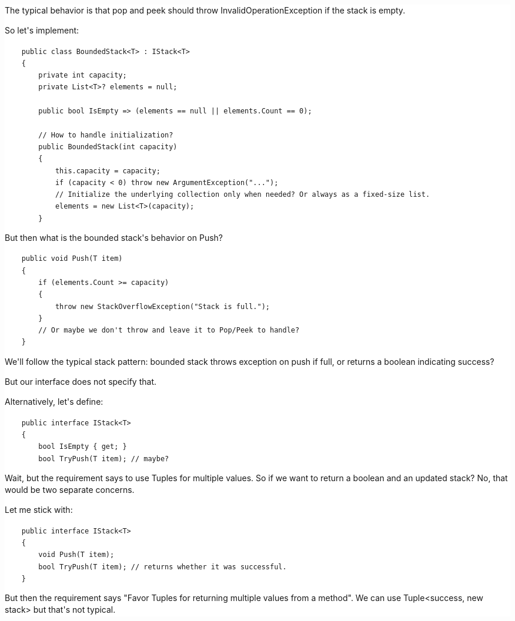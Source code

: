    The typical behavior is that pop and peek should throw InvalidOperationException if the stack is empty.

   So let's implement:

        public class BoundedStack<T> : IStack<T>
        {
            private int capacity;
            private List<T>? elements = null;

            public bool IsEmpty => (elements == null || elements.Count == 0);

            // How to handle initialization?
            public BoundedStack(int capacity)
            {
                this.capacity = capacity;
                if (capacity < 0) throw new ArgumentException("...");
                // Initialize the underlying collection only when needed? Or always as a fixed-size list.
                elements = new List<T>(capacity);
            }

   But then what is the bounded stack's behavior on Push? 

        public void Push(T item)
        {
            if (elements.Count >= capacity) 
            {
                throw new StackOverflowException("Stack is full.");
            }
            // Or maybe we don't throw and leave it to Pop/Peek to handle?
        }

   We'll follow the typical stack pattern: bounded stack throws exception on push if full, or returns a boolean indicating success? 

   But our interface does not specify that.

   Alternatively, let's define:

        public interface IStack<T>
        {
            bool IsEmpty { get; }
            bool TryPush(T item); // maybe?

   Wait, but the requirement says to use Tuples for multiple values. So if we want to return a boolean and an updated stack? No, that would be two separate concerns.

   Let me stick with:

        public interface IStack<T>
        {
            void Push(T item);
            bool TryPush(T item); // returns whether it was successful.
        }

   But then the requirement says "Favor Tuples for returning multiple values from a method". We can use Tuple<success, new stack> but that's not typical.
